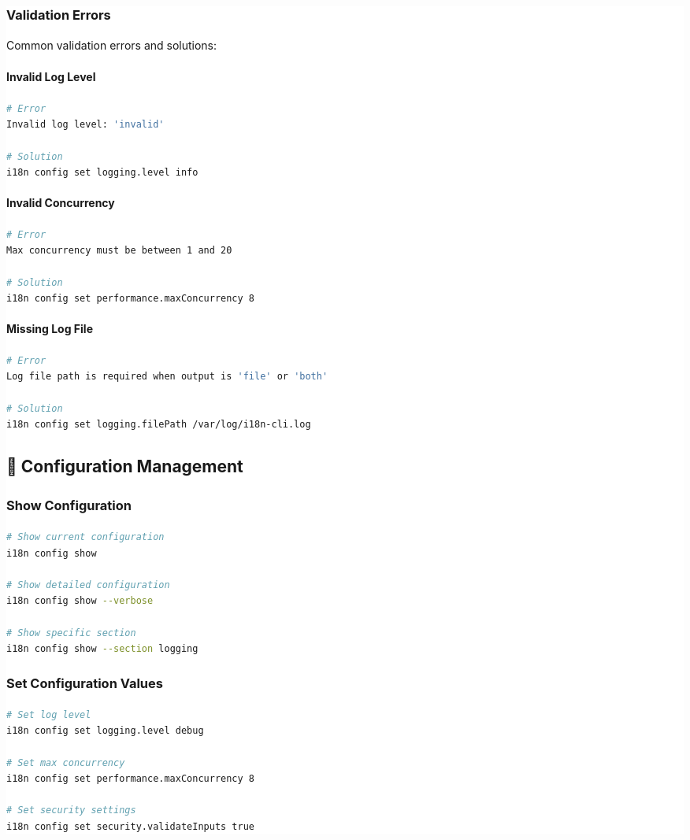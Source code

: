 ### Validation Errors

Common validation errors and solutions:

#### Invalid Log Level

```bash
# Error
Invalid log level: 'invalid'

# Solution
i18n config set logging.level info
```

#### Invalid Concurrency

```bash
# Error
Max concurrency must be between 1 and 20

# Solution
i18n config set performance.maxConcurrency 8
```

#### Missing Log File

```bash
# Error
Log file path is required when output is 'file' or 'both'

# Solution
i18n config set logging.filePath /var/log/i18n-cli.log
```

## 🔧 Configuration Management

### Show Configuration

```bash
# Show current configuration
i18n config show

# Show detailed configuration
i18n config show --verbose

# Show specific section
i18n config show --section logging
```

### Set Configuration Values

```bash
# Set log level
i18n config set logging.level debug

# Set max concurrency
i18n config set performance.maxConcurrency 8

# Set security settings
i18n config set security.validateInputs true
```
